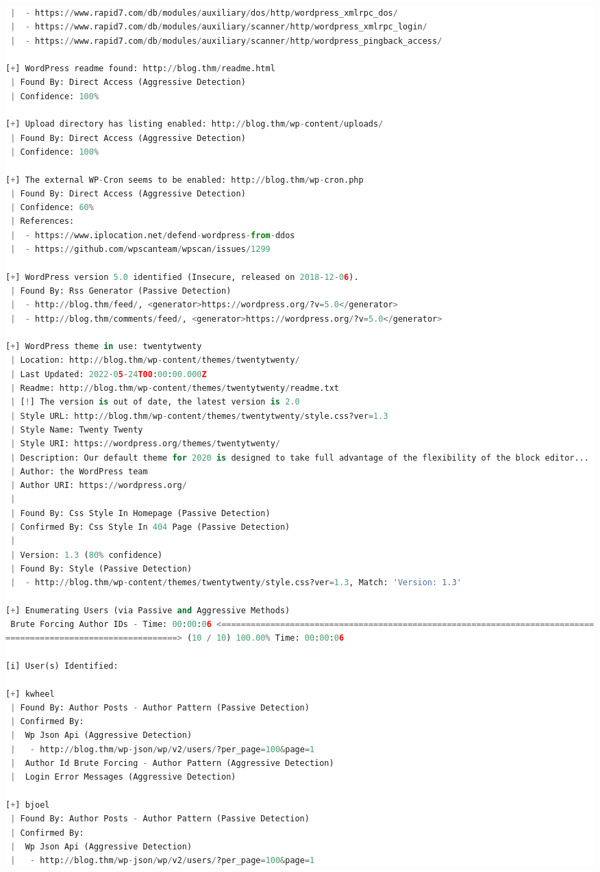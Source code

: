 ```python
 |  - https://www.rapid7.com/db/modules/auxiliary/dos/http/wordpress_xmlrpc_dos/
 |  - https://www.rapid7.com/db/modules/auxiliary/scanner/http/wordpress_xmlrpc_login/
 |  - https://www.rapid7.com/db/modules/auxiliary/scanner/http/wordpress_pingback_access/

[+] WordPress readme found: http://blog.thm/readme.html
 | Found By: Direct Access (Aggressive Detection)
 | Confidence: 100%

[+] Upload directory has listing enabled: http://blog.thm/wp-content/uploads/
 | Found By: Direct Access (Aggressive Detection)
 | Confidence: 100%

[+] The external WP-Cron seems to be enabled: http://blog.thm/wp-cron.php
 | Found By: Direct Access (Aggressive Detection)
 | Confidence: 60%
 | References:
 |  - https://www.iplocation.net/defend-wordpress-from-ddos
 |  - https://github.com/wpscanteam/wpscan/issues/1299

[+] WordPress version 5.0 identified (Insecure, released on 2018-12-06).
 | Found By: Rss Generator (Passive Detection)
 |  - http://blog.thm/feed/, <generator>https://wordpress.org/?v=5.0</generator>
 |  - http://blog.thm/comments/feed/, <generator>https://wordpress.org/?v=5.0</generator>

[+] WordPress theme in use: twentytwenty
 | Location: http://blog.thm/wp-content/themes/twentytwenty/
 | Last Updated: 2022-05-24T00:00:00.000Z
 | Readme: http://blog.thm/wp-content/themes/twentytwenty/readme.txt
 | [!] The version is out of date, the latest version is 2.0
 | Style URL: http://blog.thm/wp-content/themes/twentytwenty/style.css?ver=1.3
 | Style Name: Twenty Twenty
 | Style URI: https://wordpress.org/themes/twentytwenty/
 | Description: Our default theme for 2020 is designed to take full advantage of the flexibility of the block editor...
 | Author: the WordPress team
 | Author URI: https://wordpress.org/
 |
 | Found By: Css Style In Homepage (Passive Detection)
 | Confirmed By: Css Style In 404 Page (Passive Detection)
 |
 | Version: 1.3 (80% confidence)
 | Found By: Style (Passive Detection)
 |  - http://blog.thm/wp-content/themes/twentytwenty/style.css?ver=1.3, Match: 'Version: 1.3'

[+] Enumerating Users (via Passive and Aggressive Methods)
 Brute Forcing Author IDs - Time: 00:00:06 <===============================================================================================================> (10 / 10) 100.00% Time: 00:00:06

[i] User(s) Identified:

[+] kwheel
 | Found By: Author Posts - Author Pattern (Passive Detection)
 | Confirmed By:
 |  Wp Json Api (Aggressive Detection)
 |   - http://blog.thm/wp-json/wp/v2/users/?per_page=100&page=1
 |  Author Id Brute Forcing - Author Pattern (Aggressive Detection)
 |  Login Error Messages (Aggressive Detection)

[+] bjoel
 | Found By: Author Posts - Author Pattern (Passive Detection)
 | Confirmed By:
 |  Wp Json Api (Aggressive Detection)
 |   - http://blog.thm/wp-json/wp/v2/users/?per_page=100&page=1
```
